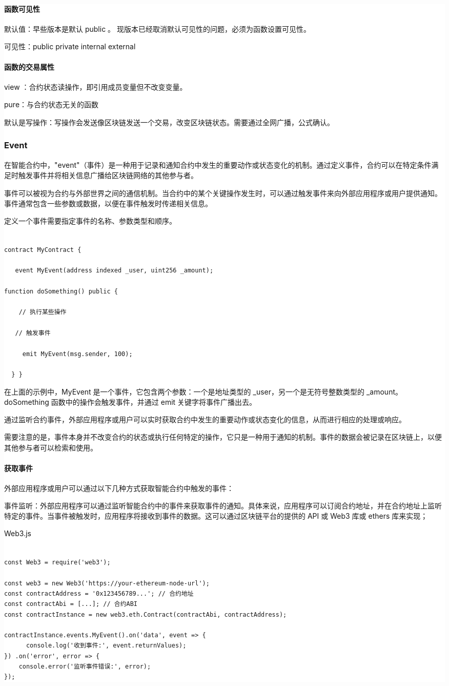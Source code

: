 #### 函数可见性

默认值：早些版本是默认 public 。 现版本已经取消默认可见性的问题，必须为函数设置可见性。

可见性：public private internal external

#### 函数的交易属性

view ：合约状态读操作，即引用成员变量但不改变变量。

pure：与合约状态无关的函数

默认是写操作：写操作会发送像区块链发送一个交易，改变区块链状态。需要通过全网广播，公式确认。

### Event

在智能合约中，"event"（事件）是一种用于记录和通知合约中发生的重要动作或状态变化的机制。通过定义事件，合约可以在特定条件满足时触发事件并将相关信息广播给区块链网络的其他参与者。

事件可以被视为合约与外部世界之间的通信机制。当合约中的某个关键操作发生时，可以通过触发事件来向外部应用程序或用户提供通知。事件通常包含一些参数或数据，以便在事件触发时传递相关信息。

定义一个事件需要指定事件的名称、参数类型和顺序。

```

contract MyContract {

   event MyEvent(address indexed _user, uint256 _amount);

function doSomething() public {

    // 执行某些操作

   // 触发事件

     emit MyEvent(msg.sender, 100);

  } }

```

在上面的示例中，MyEvent 是一个事件，它包含两个参数：一个是地址类型的 \_user，另一个是无符号整数类型的 \_amount。doSomething 函数中的操作会触发事件，并通过 emit 关键字将事件广播出去。

通过监听合约事件，外部应用程序或用户可以实时获取合约中发生的重要动作或状态变化的信息，从而进行相应的处理或响应。

需要注意的是，事件本身并不改变合约的状态或执行任何特定的操作，它只是一种用于通知的机制。事件的数据会被记录在区块链上，以便其他参与者可以检索和使用。

#### 获取事件

外部应用程序或用户可以通过以下几种方式获取智能合约中触发的事件：

事件监听：外部应用程序可以通过监听智能合约中的事件来获取事件的通知。具体来说，应用程序可以订阅合约地址，并在合约地址上监听特定的事件。当事件被触发时，应用程序将接收到事件的数据。这可以通过区块链平台的提供的 API 或 Web3 库或 ethers 库来实现；

Web3.js

```

const Web3 = require('web3');

const web3 = new Web3('https://your-ethereum-node-url');
const contractAddress = '0x123456789...'; // 合约地址
const contractAbi = [...]; // 合约ABI
const contractInstance = new web3.eth.Contract(contractAbi, contractAddress);

contractInstance.events.MyEvent().on('data', event => {
      console.log('收到事件:', event.returnValues);
}) .on('error', error => {
    console.error('监听事件错误:', error);
});

```